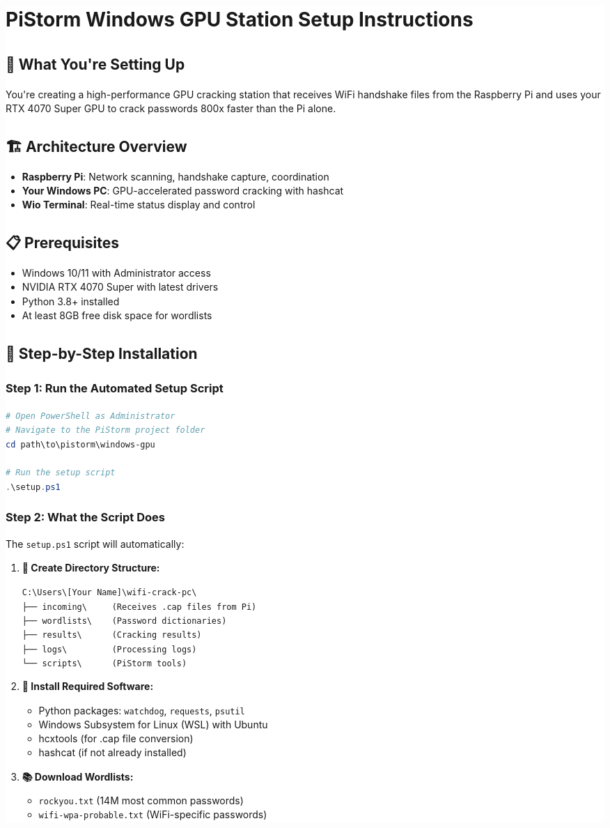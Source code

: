 # PiStorm Windows GPU Station Setup Instructions

## 🎯 **What You're Setting Up**
You're creating a high-performance GPU cracking station that receives WiFi handshake files from the Raspberry Pi and uses your RTX 4070 Super GPU to crack passwords 800x faster than the Pi alone.

## 🏗️ **Architecture Overview**
- **Raspberry Pi**: Network scanning, handshake capture, coordination
- **Your Windows PC**: GPU-accelerated password cracking with hashcat
- **Wio Terminal**: Real-time status display and control

## 📋 **Prerequisites**
- Windows 10/11 with Administrator access
- NVIDIA RTX 4070 Super with latest drivers
- Python 3.8+ installed
- At least 8GB free disk space for wordlists

## 🚀 **Step-by-Step Installation**

### **Step 1: Run the Automated Setup Script**
```powershell
# Open PowerShell as Administrator
# Navigate to the PiStorm project folder
cd path\to\pistorm\windows-gpu

# Run the setup script
.\setup.ps1
```

### **Step 2: What the Script Does**
The `setup.ps1` script will automatically:

1. **📁 Create Directory Structure:**
   ```
   C:\Users\[Your Name]\wifi-crack-pc\
   ├── incoming\     (Receives .cap files from Pi)
   ├── wordlists\    (Password dictionaries)
   ├── results\      (Cracking results)
   ├── logs\         (Processing logs)
   └── scripts\      (PiStorm tools)
   ```

2. **🔧 Install Required Software:**
   - Python packages: `watchdog`, `requests`, `psutil`
   - Windows Subsystem for Linux (WSL) with Ubuntu
   - hcxtools (for .cap file conversion)
   - hashcat (if not already installed)

3. **📚 Download Wordlists:**
   - `rockyou.txt` (14M most common passwords)
   - `wifi-wpa-probable.txt` (WiFi-specific passwords)
